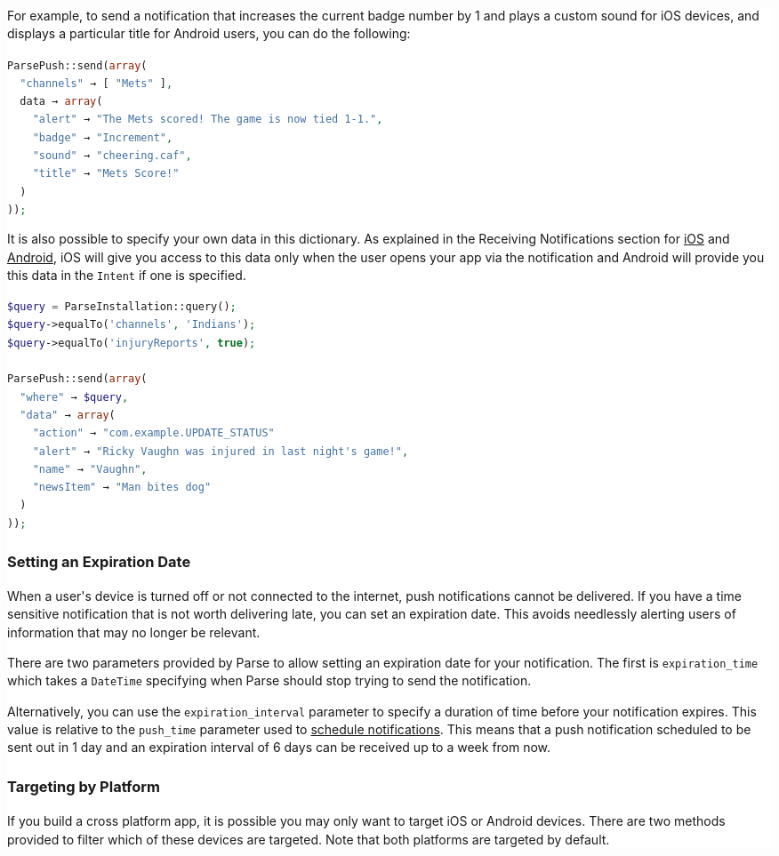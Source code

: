 For example, to send a notification that increases the current badge number by 1 and plays a custom sound for iOS devices, and displays a particular title for Android users, you can do the following:

```php
ParsePush::send(array(
  "channels" → [ "Mets" ],
  data → array(
    "alert" → "The Mets scored! The game is now tied 1-1.",
    "badge" → "Increment",
    "sound" → "cheering.caf",
    "title" → "Mets Score!"
  )
));
```

It is also possible to specify your own data in this dictionary. As explained in the Receiving Notifications section for [iOS](#receiving/iOS) and [Android](#receiving/Android), iOS will give you access to this data only when the user opens your app via the notification and Android will provide you this data in the `Intent` if one is specified.

```php
$query = ParseInstallation::query();
$query->equalTo('channels', 'Indians');
$query->equalTo('injuryReports', true);

ParsePush::send(array(
  "where" → $query,
  "data" → array(
    "action" → "com.example.UPDATE_STATUS"
    "alert" → "Ricky Vaughn was injured in last night's game!",
    "name" → "Vaughn",
    "newsItem" → "Man bites dog"
  )
));
```

### Setting an Expiration Date

When a user's device is turned off or not connected to the internet, push notifications cannot be delivered. If you have a time sensitive notification that is not worth delivering late, you can set an expiration date. This avoids needlessly alerting users of information that may no longer be relevant.

There are two parameters provided by Parse to allow setting an expiration date for your notification. The first is `expiration_time` which takes a `DateTime` specifying when Parse should stop trying to send the notification.

Alternatively, you can use the `expiration_interval` parameter to specify a duration of time before your notification expires. This value is relative to the `push_time` parameter used to [schedule notifications](#scheduled/JavaScript). This means that a push notification scheduled to be sent out in 1 day and an expiration interval of 6 days can be received up to a week from now.

### Targeting by Platform

If you build a cross platform app, it is possible you may only want to target iOS or Android devices. There are two methods provided to filter which of these devices are targeted. Note that both platforms are targeted by default.
